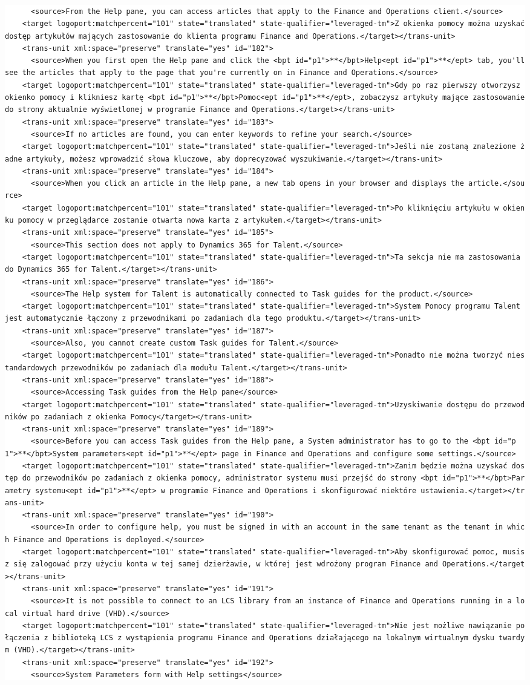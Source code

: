           <source>From the Help pane, you can access articles that apply to the Finance and Operations client.</source>
        <target logoport:matchpercent="101" state="translated" state-qualifier="leveraged-tm">Z okienka pomocy można uzyskać dostęp artykułów mających zastosowanie do klienta programu Finance and Operations.</target></trans-unit>
        <trans-unit xml:space="preserve" translate="yes" id="182">
          <source>When you first open the Help pane and click the <bpt id="p1">**</bpt>Help<ept id="p1">**</ept> tab, you'll see the articles that apply to the page that you're currently on in Finance and Operations.</source>
        <target logoport:matchpercent="101" state="translated" state-qualifier="leveraged-tm">Gdy po raz pierwszy otworzysz okienko pomocy i klikniesz kartę <bpt id="p1">**</bpt>Pomoc<ept id="p1">**</ept>, zobaczysz artykuły mające zastosowanie do strony aktualnie wyświetlonej w programie Finance and Operations.</target></trans-unit>
        <trans-unit xml:space="preserve" translate="yes" id="183">
          <source>If no articles are found, you can enter keywords to refine your search.</source>
        <target logoport:matchpercent="101" state="translated" state-qualifier="leveraged-tm">Jeśli nie zostaną znalezione żadne artykuły, możesz wprowadzić słowa kluczowe, aby doprecyzować wyszukiwanie.</target></trans-unit>
        <trans-unit xml:space="preserve" translate="yes" id="184">
          <source>When you click an article in the Help pane, a new tab opens in your browser and displays the article.</source>
        <target logoport:matchpercent="101" state="translated" state-qualifier="leveraged-tm">Po kliknięciu artykułu w okienku pomocy w przeglądarce zostanie otwarta nowa karta z artykułem.</target></trans-unit>
        <trans-unit xml:space="preserve" translate="yes" id="185">
          <source>This section does not apply to Dynamics 365 for Talent.</source>
        <target logoport:matchpercent="101" state="translated" state-qualifier="leveraged-tm">Ta sekcja nie ma zastosowania do Dynamics 365 for Talent.</target></trans-unit>
        <trans-unit xml:space="preserve" translate="yes" id="186">
          <source>The Help system for Talent is automatically connected to Task guides for the product.</source>
        <target logoport:matchpercent="101" state="translated" state-qualifier="leveraged-tm">System Pomocy programu Talent jest automatycznie łączony z przewodnikami po zadaniach dla tego produktu.</target></trans-unit>
        <trans-unit xml:space="preserve" translate="yes" id="187">
          <source>Also, you cannot create custom Task guides for Talent.</source>
        <target logoport:matchpercent="101" state="translated" state-qualifier="leveraged-tm">Ponadto nie można tworzyć niestandardowych przewodników po zadaniach dla modułu Talent.</target></trans-unit>
        <trans-unit xml:space="preserve" translate="yes" id="188">
          <source>Accessing Task guides from the Help pane</source>
        <target logoport:matchpercent="101" state="translated" state-qualifier="leveraged-tm">Uzyskiwanie dostępu do przewodników po zadaniach z okienka Pomocy</target></trans-unit>
        <trans-unit xml:space="preserve" translate="yes" id="189">
          <source>Before you can access Task guides from the Help pane, a System administrator has to go to the <bpt id="p1">**</bpt>System parameters<ept id="p1">**</ept> page in Finance and Operations and configure some settings.</source>
        <target logoport:matchpercent="101" state="translated" state-qualifier="leveraged-tm">Zanim będzie można uzyskać dostęp do przewodników po zadaniach z okienka pomocy, administrator systemu musi przejść do strony <bpt id="p1">**</bpt>Parametry systemu<ept id="p1">**</ept> w programie Finance and Operations i skonfigurować niektóre ustawienia.</target></trans-unit>
        <trans-unit xml:space="preserve" translate="yes" id="190">
          <source>In order to configure help, you must be signed in with an account in the same tenant as the tenant in which Finance and Operations is deployed.</source>
        <target logoport:matchpercent="101" state="translated" state-qualifier="leveraged-tm">Aby skonfigurować pomoc, musisz się zalogować przy użyciu konta w tej samej dzierżawie, w której jest wdrożony program Finance and Operations.</target></trans-unit>
        <trans-unit xml:space="preserve" translate="yes" id="191">
          <source>It is not possible to connect to an LCS library from an instance of Finance and Operations running in a local virtual hard drive (VHD).</source>
        <target logoport:matchpercent="101" state="translated" state-qualifier="leveraged-tm">Nie jest możliwe nawiązanie połączenia z biblioteką LCS z wystąpienia programu Finance and Operations działającego na lokalnym wirtualnym dysku twardym (VHD).</target></trans-unit>
        <trans-unit xml:space="preserve" translate="yes" id="192">
          <source>System Parameters form with Help settings</source>